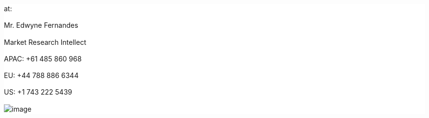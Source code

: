 at:</strong></p><p>Mr. Edwyne Fernandes</p><p>Market Research Intellect</p><p>APAC: +61 485 860 968</p><p>EU: +44 788 886 6344</p><p>US: +1 743 222 5439</p>
![image](https://github.com/user-attachments/assets/a5afe80f-6910-46c4-9935-ddec21d43388)
